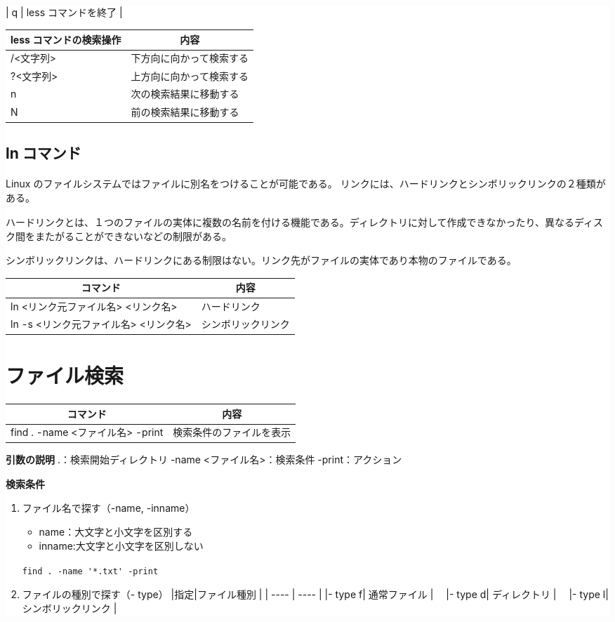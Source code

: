 | q                             | less コマンドを終了  |

| less コマンドの検索操作 | 内容                     |
| ----------------------- | ------------------------ |
| /<文字列>               | 下方向に向かって検索する |
| ?<文字列>               | 上方向に向かって検索する |
| n                       | 次の検索結果に移動する   |
| N                       | 前の検索結果に移動する   |

## ln コマンド

Linux のファイルシステムではファイルに別名をつけることが可能である。
リンクには、ハードリンクとシンボリックリンクの２種類がある。

ハードリンクとは、１つのファイルの実体に複数の名前を付ける機能である。ディレクトリに対して作成できなかったり、異なるディスク間をまたがることができないなどの制限がある。

シンボリックリンクは、ハードリンクにある制限はない。リンク先がファイルの実体であり本物のファイルである。

| コマンド                              | 内容               |
| ------------------------------------- | ------------------ |
| ln <リンク元ファイル名> <リンク名>    | ハードリンク       |
| ln -s <リンク元ファイル名> <リンク名> | シンボリックリンク |

# ファイル検索

| コマンド                         | 内容                     |
| -------------------------------- | ------------------------ |
| find . -name <ファイル名> -print | 検索条件のファイルを表示 |

**引数の説明**
.：検索開始ディレクトリ
-name <ファイル名>：検索条件
-print：アクション

**検索条件**

1. ファイル名で探す（-name, -inname）

   - name：大文字と小文字を区別する
   - inname:大文字と小文字を区別しない

   ```
   find . -name '*.txt' -print
   ```

2. ファイルの種別で探す（- type）
   |指定|ファイル種別 |
   | ---- | ---- |
   |- type f| 通常ファイル |　
   |- type d| ディレクトリ |　
   |- type l| シンボリックリンク |
